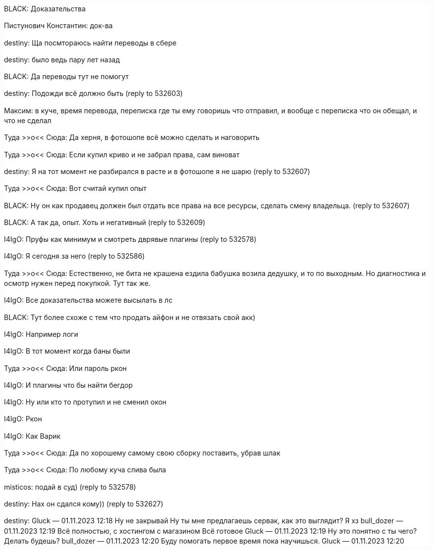 BLACK: Доказательства

Пистунович Константин: док-ва

destiny: Ща посмтораюсь найти переводы в сбере

destiny: было ведь пару лет назад

BLACK: Да переводы тут не помогут

destiny: Подожди всё должно быть (reply to 532603)

Максим: в куче, время перевода, переписка где ты ему говоришь что отправил, и вообще с переписка что он обещал, и что не сделал

Туда >>о<< Сюда: Да херня, в фотошопе всё можно сделать и наговорить

Туда >>о<< Сюда: Если купил криво и не забрал права, сам виноват

destiny: Я на тот момент не разбирался в расте и в фотошопе я не шарю (reply to 532607)

Туда >>о<< Сюда: Вот считай купил опыт

BLACK: Ну он как продавец должен был отдать все права на все ресурсы, сделать смену владельца. (reply to 532607)

BLACK: А так да, опыт. Хоть и негативный (reply to 532609)

I4IgO: Пруфы как минимум и смотреть дврявые плагины (reply to 532578)

I4IgO: Я сегодня за него (reply to 532586)

Туда >>о<< Сюда: Естественно, не бита не крашена ездила бабушка возила дедушку, и то по выходным. Но диагностика и осмотр нужен перед покупкой. Тут так же.

I4IgO: Все доказательства можете высылать в лс

BLACK: Тут более схоже с тем что продать айфон и не отвязать свой акк)

I4IgO: Например логи

I4IgO: В тот момент когда баны были

Туда >>о<< Сюда: Или пароль ркон

I4IgO: И плагины что бы найти бегдор

I4IgO: Ну или кто то протупил и не сменил окон

I4IgO: Ркон

I4IgO: Как Варик

Туда >>о<< Сюда: Да по хорошему самому свою сборку поставить, убрав шлак

Туда >>о<< Сюда: По любому куча слива была

misticos: подай в суд) (reply to 532578)

destiny: Нах он сдался кому)) (reply to 532627)

destiny: Gluck — 01.11.2023 12:18 Ну не закрывай Ну ты мне предлагаешь сервак, как это выглядит? Я хз bull_dozer — 01.11.2023 12:19 Всё полностью, с хостингом с магазином Всё готовое Gluck — 01.11.2023 12:19 Ну это понятно с ты чего? Делать будешь? bull_dozer — 01.11.2023 12:20 Буду помогать первое время пока научишься. Gluck — 01.11.2023 12:20
